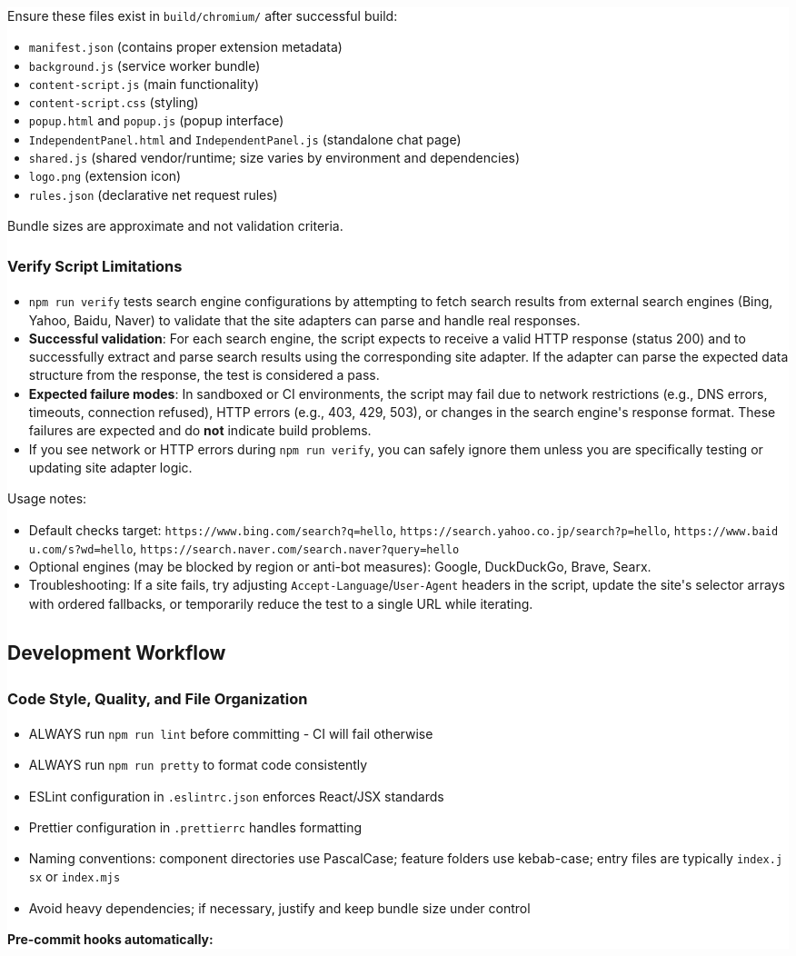 Ensure these files exist in `build/chromium/` after successful build:

- `manifest.json` (contains proper extension metadata)
- `background.js` (service worker bundle)
- `content-script.js` (main functionality)
- `content-script.css` (styling)
- `popup.html` and `popup.js` (popup interface)
- `IndependentPanel.html` and `IndependentPanel.js` (standalone chat page)
- `shared.js` (shared vendor/runtime; size varies by environment and dependencies)
- `logo.png` (extension icon)
- `rules.json` (declarative net request rules)

Bundle sizes are approximate and not validation criteria.

### Verify Script Limitations

- `npm run verify` tests search engine configurations by attempting to fetch search results from external search engines (Bing, Yahoo, Baidu, Naver) to validate that the site adapters can parse and handle real responses.
- **Successful validation**: For each search engine, the script expects to receive a valid HTTP response (status 200) and to successfully extract and parse search results using the corresponding site adapter. If the adapter can parse the expected data structure from the response, the test is considered a pass.
- **Expected failure modes**: In sandboxed or CI environments, the script may fail due to network restrictions (e.g., DNS errors, timeouts, connection refused), HTTP errors (e.g., 403, 429, 503), or changes in the search engine's response format. These failures are expected and do **not** indicate build problems.
- If you see network or HTTP errors during `npm run verify`, you can safely ignore them unless you are specifically testing or updating site adapter logic.

Usage notes:

- Default checks target: `https://www.bing.com/search?q=hello`, `https://search.yahoo.co.jp/search?p=hello`, `https://www.baidu.com/s?wd=hello`, `https://search.naver.com/search.naver?query=hello`
- Optional engines (may be blocked by region or anti-bot measures): Google, DuckDuckGo, Brave, Searx.
- Troubleshooting: If a site fails, try adjusting `Accept-Language`/`User-Agent` headers in the script, update the site's selector arrays with ordered fallbacks, or temporarily reduce the test to a single URL while iterating.

## Development Workflow

### Code Style, Quality, and File Organization

- ALWAYS run `npm run lint` before committing - CI will fail otherwise
- ALWAYS run `npm run pretty` to format code consistently
- ESLint configuration in `.eslintrc.json` enforces React/JSX standards
- Prettier configuration in `.prettierrc` handles formatting

- Naming conventions: component directories use PascalCase; feature folders use kebab-case; entry files are typically `index.jsx` or `index.mjs`
- Avoid heavy dependencies; if necessary, justify and keep bundle size under control

**Pre-commit hooks automatically:**
